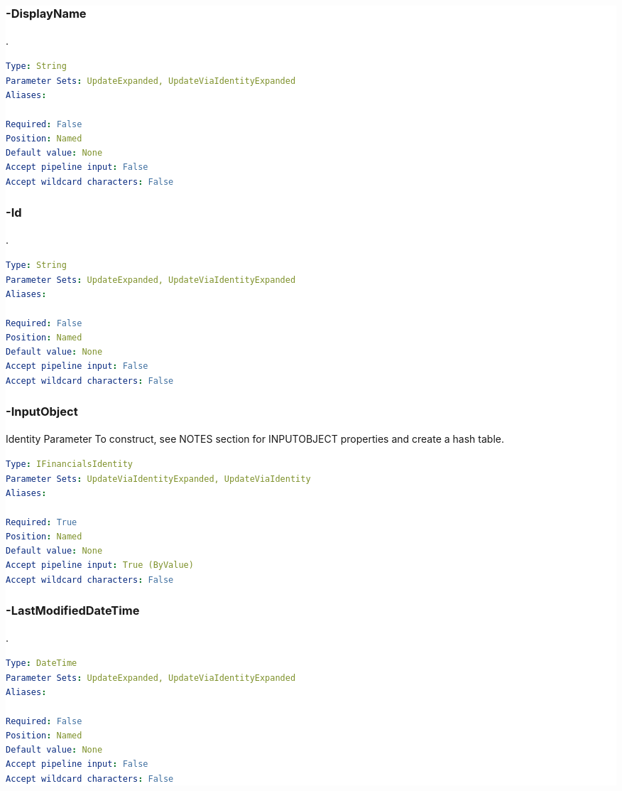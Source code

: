 ### -DisplayName
.

```yaml
Type: String
Parameter Sets: UpdateExpanded, UpdateViaIdentityExpanded
Aliases:

Required: False
Position: Named
Default value: None
Accept pipeline input: False
Accept wildcard characters: False
```

### -Id
.

```yaml
Type: String
Parameter Sets: UpdateExpanded, UpdateViaIdentityExpanded
Aliases:

Required: False
Position: Named
Default value: None
Accept pipeline input: False
Accept wildcard characters: False
```

### -InputObject
Identity Parameter
To construct, see NOTES section for INPUTOBJECT properties and create a hash table.

```yaml
Type: IFinancialsIdentity
Parameter Sets: UpdateViaIdentityExpanded, UpdateViaIdentity
Aliases:

Required: True
Position: Named
Default value: None
Accept pipeline input: True (ByValue)
Accept wildcard characters: False
```

### -LastModifiedDateTime
.

```yaml
Type: DateTime
Parameter Sets: UpdateExpanded, UpdateViaIdentityExpanded
Aliases:

Required: False
Position: Named
Default value: None
Accept pipeline input: False
Accept wildcard characters: False
```
